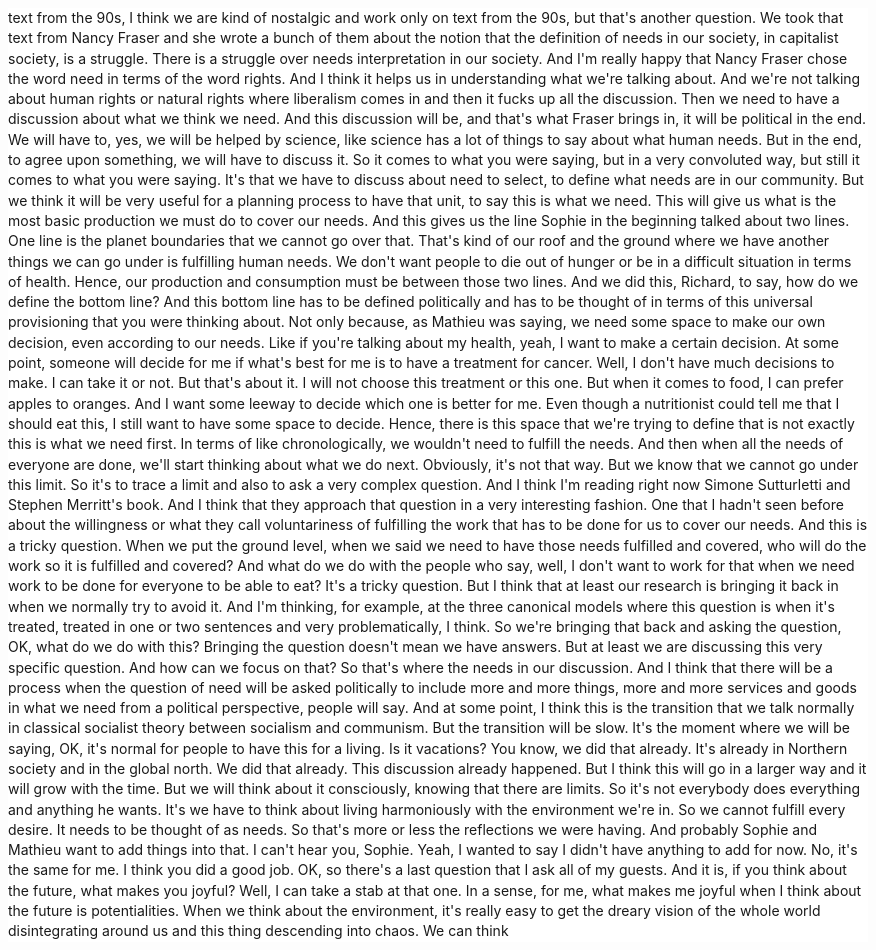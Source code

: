 text from the 90s, I think we are kind of nostalgic and work only on text from the 90s, but that's another question. We took that text from Nancy Fraser and she wrote a bunch of them about the notion that the definition of needs in our society, in capitalist society, is a struggle. There is a struggle over needs interpretation in our society. And I'm really happy that Nancy Fraser chose the word need in terms of the word rights. And I think it helps us in understanding what we're talking about. And we're not talking about human rights or natural rights where liberalism comes in and then it fucks up all the discussion. Then we need to have a discussion about what we think we need. And this discussion will be, and that's what Fraser brings in, it will be political in the end. We will have to, yes, we will be helped by science, like science has a lot of things to say about what human needs. But in the end, to agree upon something, we will have to discuss it. So it comes to what you were saying, but in a very convoluted way, but still it comes to what you were saying. It's that we have to discuss about need to select, to define what needs are in our community. But we think it will be very useful for a planning process to have that unit, to say this is what we need. This will give us what is the most basic production we must do to cover our needs. And this gives us the line Sophie in the beginning talked about two lines. One line is the planet boundaries that we cannot go over that. That's kind of our roof and the ground where we have another things we can go under is fulfilling human needs. We don't want people to die out of hunger or be in a difficult situation in terms of health. Hence, our production and consumption must be between those two lines. And we did this, Richard, to say, how do we define the bottom line? And this bottom line has to be defined politically and has to be thought of in terms of this universal provisioning that you were thinking about. Not only because, as Mathieu was saying, we need some space to make our own decision, even according to our needs. Like if you're talking about my health, yeah, I want to make a certain decision. At some point, someone will decide for me if what's best for me is to have a treatment for cancer. Well, I don't have much decisions to make. I can take it or not. But that's about it. I will not choose this treatment or this one. But when it comes to food, I can prefer apples to oranges. And I want some leeway to decide which one is better for me. Even though a nutritionist could tell me that I should eat this, I still want to have some space to decide. Hence, there is this space that we're trying to define that is not exactly this is what we need first. In terms of like chronologically, we wouldn't need to fulfill the needs. And then when all the needs of everyone are done, we'll start thinking about what we do next. Obviously, it's not that way. But we know that we cannot go under this limit. So it's to trace a limit and also to ask a very complex question. And I think I'm reading right now Simone Sutturletti and Stephen Merritt's book. And I think that they approach that question in a very interesting fashion. One that I hadn't seen before about the willingness or what they call voluntariness of fulfilling the work that has to be done for us to cover our needs. And this is a tricky question. When we put the ground level, when we said we need to have those needs fulfilled and covered, who will do the work so it is fulfilled and covered? And what do we do with the people who say, well, I don't want to work for that when we need work to be done for everyone to be able to eat? It's a tricky question. But I think that at least our research is bringing it back in when we normally try to avoid it. And I'm thinking, for example, at the three canonical models where this question is when it's treated, treated in one or two sentences and very problematically, I think. So we're bringing that back and asking the question, OK, what do we do with this? Bringing the question doesn't mean we have answers. But at least we are discussing this very specific question. And how can we focus on that? So that's where the needs in our discussion. And I think that there will be a process when the question of need will be asked politically to include more and more things, more and more services and goods in what we need from a political perspective, people will say. And at some point, I think this is the transition that we talk normally in classical socialist theory between socialism and communism. But the transition will be slow. It's the moment where we will be saying, OK, it's normal for people to have this for a living. Is it vacations? You know, we did that already. It's already in Northern society and in the global north. We did that already. This discussion already happened. But I think this will go in a larger way and it will grow with the time. But we will think about it consciously, knowing that there are limits. So it's not everybody does everything and anything he wants. It's we have to think about living harmoniously with the environment we're in. So we cannot fulfill every desire. It needs to be thought of as needs. So that's more or less the reflections we were having. And probably Sophie and Mathieu want to add things into that. I can't hear you, Sophie. Yeah, I wanted to say I didn't have anything to add for now. No, it's the same for me. I think you did a good job. OK, so there's a last question that I ask all of my guests. And it is, if you think about the future, what makes you joyful? Well, I can take a stab at that one. In a sense, for me, what makes me joyful when I think about the future is potentialities. When we think about the environment, it's really easy to get the dreary vision of the whole world disintegrating around us and this thing descending into chaos. We can think